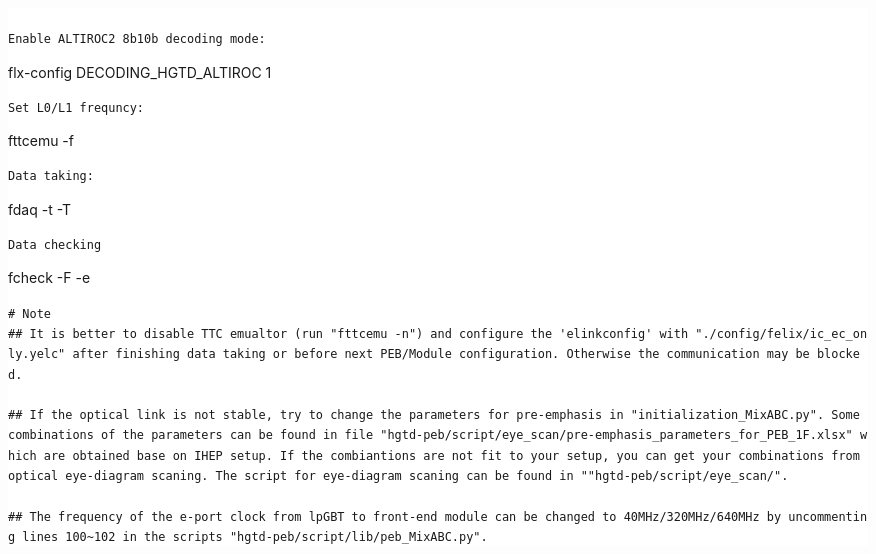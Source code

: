 ```

Enable ALTIROC2 8b10b decoding mode:  
```
flx-config DECODING_HGTD_ALTIROC 1
```
Set L0/L1 frequncy:  
```
fttcemu -f <frequency in Hz>
```
Data taking: 
```
fdaq -t <time in second> <your file name> -T
```
Data checking  
```
fcheck <your file name-1.dat> -F <numbers of block> -e <eLink number>
```
# Note
## It is better to disable TTC emualtor (run "fttcemu -n") and configure the 'elinkconfig' with "./config/felix/ic_ec_only.yelc" after finishing data taking or before next PEB/Module configuration. Otherwise the communication may be blocked.  

## If the optical link is not stable, try to change the parameters for pre-emphasis in "initialization_MixABC.py". Some combinations of the parameters can be found in file "hgtd-peb/script/eye_scan/pre-emphasis_parameters_for_PEB_1F.xlsx" which are obtained base on IHEP setup. If the combiantions are not fit to your setup, you can get your combinations from optical eye-diagram scaning. The script for eye-diagram scaning can be found in ""hgtd-peb/script/eye_scan/".  

## The frequency of the e-port clock from lpGBT to front-end module can be changed to 40MHz/320MHz/640MHz by uncommenting lines 100~102 in the scripts "hgtd-peb/script/lib/peb_MixABC.py".
